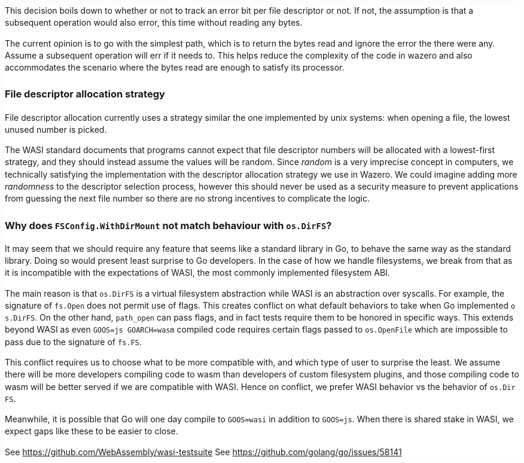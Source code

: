 This decision boils down to whether or not to track an error bit per file
descriptor or not. If not, the assumption is that a subsequent operation would
also error, this time without reading any bytes.

The current opinion is to go with the simplest path, which is to return the
bytes read and ignore the error the there were any. Assume a subsequent
operation will err if it needs to. This helps reduce the complexity of the code
in wazero and also accommodates the scenario where the bytes read are enough to
satisfy its processor.

### File descriptor allocation strategy

File descriptor allocation currently uses a strategy similar the one implemented
by unix systems: when opening a file, the lowest unused number is picked.

The WASI standard documents that programs cannot expect that file descriptor
numbers will be allocated with a lowest-first strategy, and they should instead
assume the values will be random. Since _random_ is a very imprecise concept in
computers, we technically satisfying the implementation with the descriptor
allocation strategy we use in Wazero. We could imagine adding more _randomness_
to the descriptor selection process, however this should never be used as a
security measure to prevent applications from guessing the next file number so
there are no strong incentives to complicate the logic.

### Why does `FSConfig.WithDirMount` not match behaviour with `os.DirFS`?

It may seem that we should require any feature that seems like a standard
library in Go, to behave the same way as the standard library. Doing so would
present least surprise to Go developers. In the case of how we handle
filesystems, we break from that as it is incompatible with the expectations of
WASI, the most commonly implemented filesystem ABI.

The main reason is that `os.DirFS` is a virtual filesystem abstraction while
WASI is an abstraction over syscalls. For example, the signature of `fs.Open`
does not permit use of flags. This creates conflict on what default behaviors
to take when Go implemented `os.DirFS`. On the other hand, `path_open` can pass
flags, and in fact tests require them to be honored in specific ways. This
extends beyond WASI as even `GOOS=js GOARCH=wasm` compiled code requires
certain flags passed to `os.OpenFile` which are impossible to pass due to the
signature of `fs.FS`.

This conflict requires us to choose what to be more compatible with, and which
type of user to surprise the least. We assume there will be more developers
compiling code to wasm than developers of custom filesystem plugins, and those
compiling code to wasm will be better served if we are compatible with WASI.
Hence on conflict, we prefer WASI behavior vs the behavior of `os.DirFS`.

Meanwhile, it is possible that Go will one day compile to `GOOS=wasi` in
addition to `GOOS=js`. When there is shared stake in WASI, we expect gaps like
these to be easier to close.

See https://github.com/WebAssembly/wasi-testsuite
See https://github.com/golang/go/issues/58141
